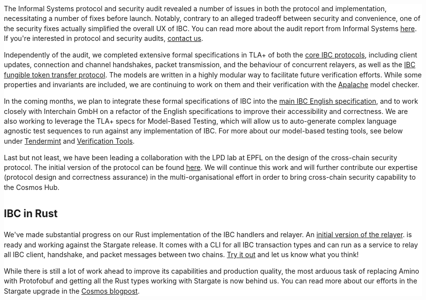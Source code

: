 The Informal Systems protocol and security audit revealed a number of 
issues in both the protocol and implementation, necessitating a number of fixes before
launch. Notably, contrary to an alleged tradeoff between security and convenience,
one of the security fixes actually simplified the overall UX of IBC.
You can read more about the audit report from Informal Systems
[here](https://twitter.com/informalinc/status/1351940252617814017).
If you're interested in protocol and security audits, 
[contact us](mailto:hello@informal.systems).

Independently of the audit, we completed extensive formal specifications in TLA+ of both the 
[core IBC protocols](https://github.com/informalsystems/ibc-rs/tree/master/docs/spec/tla), 
including client updates, connection and channel handshakes, packet transmission, 
and the behaviour of concurrent relayers,
as well as the 
[IBC fungible token transfer protocol](https://github.com/informalsystems/ibc-rs/tree/master/docs/spec/tla/fungible-token-transfer). 
The models are written in a highly modular way to facilitate future verification efforts. 
While some properties and invariants are included, we are continuing to work on them and
their verification with the [Apalache](http://apalache.informal.systems/) model checker.

In the coming months, we plan to integrate these formal specifications of IBC
into the [main IBC English specification](http://github.com/cosmos/ics), 
and to work closely with Interchain
GmbH on a refactor of the English specifications to improve their accessibility
and correctness. We are also working to leverage the TLA+ specs for Model-Based
Testing, which will allow us to auto-generate complex language agnostic test sequences 
to run against any implementation of IBC. For more about our model-based testing
tools, see below under [Tendermint](#tendermint) and [Verification
Tools](#formal-verification-tools).

Last but not least, we have been leading a collaboration with the LPD lab at EPFL on the design of the cross-chain security protocol. The initial version of the protocol can be found [here](https://github.com/informalsystems/cross-chain-validation/blob/main/spec/valset-update-protocol.md). We will continue this work and will further contribute our expertise (protocol design and correctness assurance) in the multi-organisational effort in order to bring cross-chain security capability to the Cosmos Hub. 

## IBC in Rust

We've made substantial progress on our Rust implementation
of the IBC handlers and relayer. An [initial version of the relayer](https://github.com/informalsystems/ibc-rs/tree/master/relayer-cli).
is ready and working against the Stargate release. It comes with a CLI for all IBC transaction types
and can run as a service to relay all IBC client, handshake, and packet messages
between two chains. 
[Try it out](https://github.com/informalsystems/ibc-rs/tree/master/relayer-cli)
and let us know what you think! 

While there is still a lot of work ahead to improve its
capabilities and production quality, the most arduous task of replacing Amino
with Protofobuf and getting all the Rust types working with Stargate is now behind us. You can
read more about our efforts in the Stargate upgrade in the [Cosmos
blogpost](https://blog.cosmos.network/how-seven-teams-collaborated-to-deliver-the-biggest-software-upgrade-in-the-cosmos-universe-2288f4f9afe8). 
